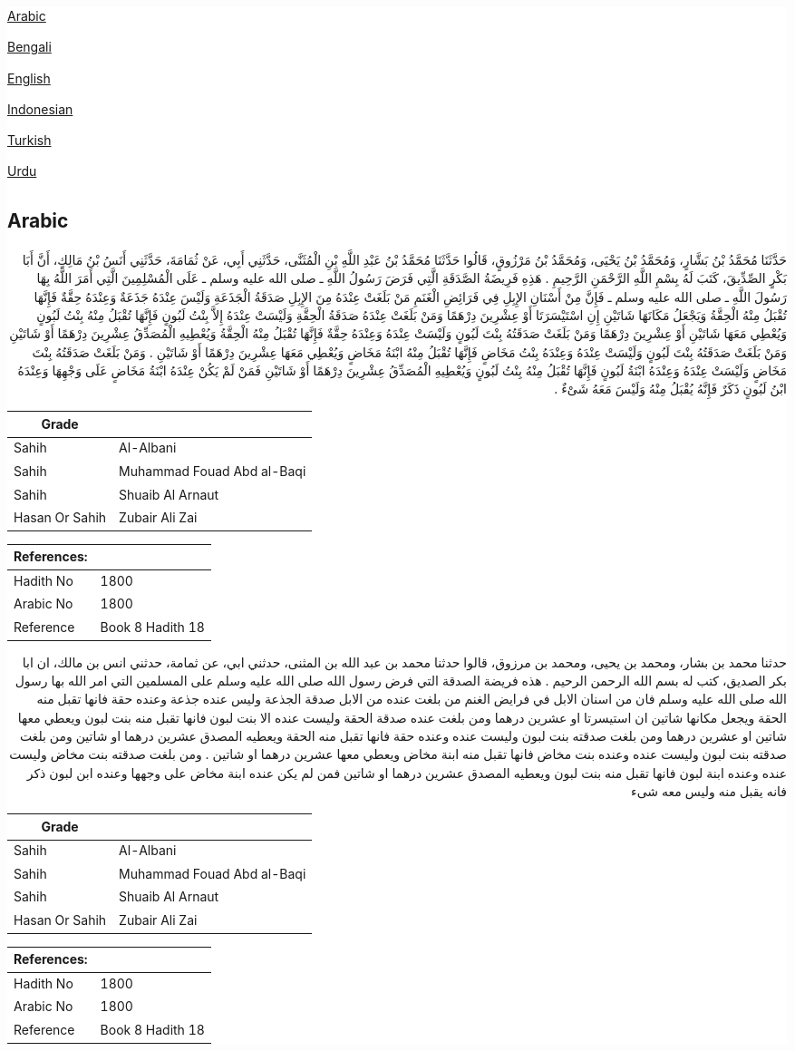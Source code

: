 [Arabic](#arabic)

[Bengali](#bengali)

[English](#english)

[Indonesian](#indonesian)

[Turkish](#turkish)

[Urdu](#urdu)

## Arabic


<div dir="rtl" lang="ar" style={{fontSize:'larger',backgroundColor:'#f8f9fa',padding:20}}>
حَدَّثَنَا مُحَمَّدُ بْنُ بَشَّارٍ، وَمُحَمَّدُ بْنُ يَحْيَى، وَمُحَمَّدُ بْنُ مَرْزُوقٍ، قَالُوا حَدَّثَنَا مُحَمَّدُ بْنُ عَبْدِ اللَّهِ بْنِ الْمُثَنَّى، حَدَّثَنِي أَبِي، عَنْ ثُمَامَةَ، حَدَّثَنِي أَنَسُ بْنُ مَالِكٍ، أَنَّ أَبَا بَكْرٍ الصِّدِّيقَ، كَتَبَ لَهُ بِسْمِ اللَّهِ الرَّحْمَنِ الرَّحِيمِ ‏.‏ هَذِهِ فَرِيضَةُ الصَّدَقَةِ الَّتِي فَرَضَ رَسُولُ اللَّهِ ـ صلى الله عليه وسلم ـ عَلَى الْمُسْلِمِينَ الَّتِي أَمَرَ اللَّهُ بِهَا رَسُولَ اللَّهِ ـ صلى الله عليه وسلم ـ فَإِنَّ مِنْ أَسْنَانِ الإِبِلِ فِي فَرَائِضِ الْغَنَمِ مَنْ بَلَغَتْ عِنْدَهُ مِنَ الإِبِلِ صَدَقَةُ الْجَذَعَةِ وَلَيْسَ عِنْدَهُ جَذَعَةٌ وَعِنْدَهُ حِقَّةٌ فَإِنَّهَا تُقْبَلُ مِنْهُ الْحِقَّةُ وَيَجْعَلُ مَكَانَهَا شَاتَيْنِ إِنِ اسْتَيْسَرَتَا أَوْ عِشْرِينَ دِرْهَمًا وَمَنْ بَلَغَتْ عِنْدَهُ صَدَقَةُ الْحِقَّةِ وَلَيْسَتْ عِنْدَهُ إِلاَّ بِنْتُ لَبُونٍ فَإِنَّهَا تُقْبَلُ مِنْهُ بِنْتُ لَبُونٍ وَيُعْطِي مَعَهَا شَاتَيْنِ أَوْ عِشْرِينَ دِرْهَمًا وَمَنْ بَلَغَتْ صَدَقَتُهُ بِنْتَ لَبُونٍ وَلَيْسَتْ عِنْدَهُ وَعِنْدَهُ حِقَّةٌ فَإِنَّهَا تُقْبَلُ مِنْهُ الْحِقَّةُ وَيُعْطِيهِ الْمُصَدِّقُ عِشْرِينَ دِرْهَمًا أَوْ شَاتَيْنِ وَمَنْ بَلَغَتْ صَدَقَتُهُ بِنْتَ لَبُونٍ وَلَيْسَتْ عِنْدَهُ وَعِنْدَهُ بِنْتُ مَخَاضٍ فَإِنَّهَا تُقْبَلُ مِنْهُ ابْنَةُ مَخَاضٍ وَيُعْطِي مَعَهَا عِشْرِينَ دِرْهَمًا أَوْ شَاتَيْنِ ‏.‏ وَمَنْ بَلَغَتْ صَدَقَتُهُ بِنْتَ مَخَاضٍ وَلَيْسَتْ عِنْدَهُ وَعِنْدَهُ ابْنَةُ لَبُونٍ فَإِنَّهَا تُقْبَلُ مِنْهُ بِنْتُ لَبُونٍ وَيُعْطِيهِ الْمُصَدِّقُ عِشْرِينَ دِرْهَمًا أَوْ شَاتَيْنِ فَمَنْ لَمْ يَكُنْ عِنْدَهُ ابْنَةُ مَخَاضٍ عَلَى وَجْهِهَا وَعِنْدَهُ ابْنُ لَبُونٍ ذَكَرٌ فَإِنَّهُ يُقْبَلُ مِنْهُ وَلَيْسَ مَعَهُ شَىْءٌ ‏.‏
</div>
<div style={{backgroundColor:'#f8f9fa',padding:20, marginBottom: 10}}><table> <thead> <tr> <th>Grade</th> <th></th> </tr> </thead> <tbody> <tr><td>Sahih</td><td>Al-Albani</td></tr><tr><td>Sahih</td><td>Muhammad Fouad Abd al-Baqi</td></tr><tr><td>Sahih</td><td>Shuaib Al Arnaut</td></tr><tr><td>Hasan Or Sahih</td><td>Zubair Ali Zai</td></tr></tbody></table><table> <thead> <tr> <th>References:</th> <th></th> </tr> </thead> <tbody><tr><td>Hadith No</td><td>1800</td></tr><tr><td>Arabic No</td><td>1800</td></tr><tr><td>Reference</td><td>Book 8 Hadith 18</td></tr></tbody></table></div>


<div dir="rtl" lang="ar" style={{fontSize:'larger',backgroundColor:'#f8f9fa',padding:20}}>
حدثنا محمد بن بشار، ومحمد بن يحيى، ومحمد بن مرزوق، قالوا حدثنا محمد بن عبد الله بن المثنى، حدثني ابي، عن ثمامة، حدثني انس بن مالك، ان ابا بكر الصديق، كتب له بسم الله الرحمن الرحيم . هذه فريضة الصدقة التي فرض رسول الله صلى الله عليه وسلم على المسلمين التي امر الله بها رسول الله صلى الله عليه وسلم فان من اسنان الابل في فرايض الغنم من بلغت عنده من الابل صدقة الجذعة وليس عنده جذعة وعنده حقة فانها تقبل منه الحقة ويجعل مكانها شاتين ان استيسرتا او عشرين درهما ومن بلغت عنده صدقة الحقة وليست عنده الا بنت لبون فانها تقبل منه بنت لبون ويعطي معها شاتين او عشرين درهما ومن بلغت صدقته بنت لبون وليست عنده وعنده حقة فانها تقبل منه الحقة ويعطيه المصدق عشرين درهما او شاتين ومن بلغت صدقته بنت لبون وليست عنده وعنده بنت مخاض فانها تقبل منه ابنة مخاض ويعطي معها عشرين درهما او شاتين . ومن بلغت صدقته بنت مخاض وليست عنده وعنده ابنة لبون فانها تقبل منه بنت لبون ويعطيه المصدق عشرين درهما او شاتين فمن لم يكن عنده ابنة مخاض على وجهها وعنده ابن لبون ذكر فانه يقبل منه وليس معه شىء
</div>
<div style={{backgroundColor:'#f8f9fa',padding:20, marginBottom: 10}}><table> <thead> <tr> <th>Grade</th> <th></th> </tr> </thead> <tbody> <tr><td>Sahih</td><td>Al-Albani</td></tr><tr><td>Sahih</td><td>Muhammad Fouad Abd al-Baqi</td></tr><tr><td>Sahih</td><td>Shuaib Al Arnaut</td></tr><tr><td>Hasan Or Sahih</td><td>Zubair Ali Zai</td></tr></tbody></table><table> <thead> <tr> <th>References:</th> <th></th> </tr> </thead> <tbody><tr><td>Hadith No</td><td>1800</td></tr><tr><td>Arabic No</td><td>1800</td></tr><tr><td>Reference</td><td>Book 8 Hadith 18</td></tr></tbody></table></div>
